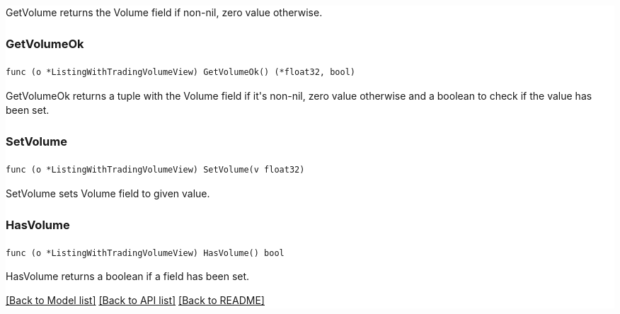 GetVolume returns the Volume field if non-nil, zero value otherwise.

### GetVolumeOk

`func (o *ListingWithTradingVolumeView) GetVolumeOk() (*float32, bool)`

GetVolumeOk returns a tuple with the Volume field if it's non-nil, zero value otherwise
and a boolean to check if the value has been set.

### SetVolume

`func (o *ListingWithTradingVolumeView) SetVolume(v float32)`

SetVolume sets Volume field to given value.

### HasVolume

`func (o *ListingWithTradingVolumeView) HasVolume() bool`

HasVolume returns a boolean if a field has been set.


[[Back to Model list]](../README.md#documentation-for-models) [[Back to API list]](../README.md#documentation-for-api-endpoints) [[Back to README]](../README.md)


